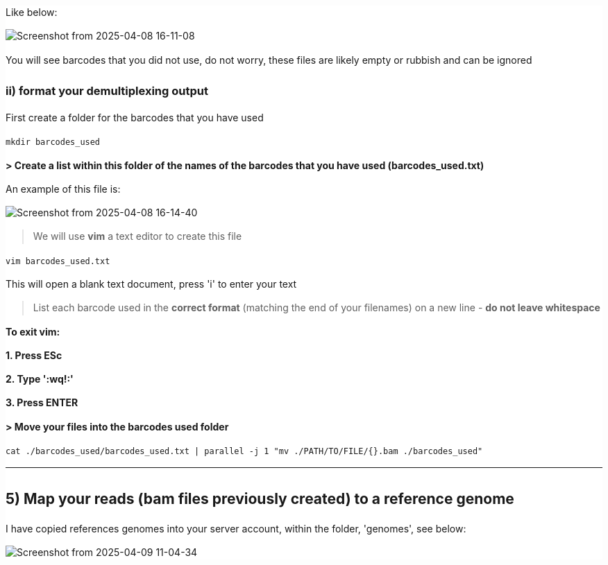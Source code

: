 Like below:

![Screenshot from 2025-04-08 16-11-08](https://github.com/user-attachments/assets/1607a104-d1f0-4811-9f12-57a11017c161)

You will see barcodes that you did not use, do not worry, these files are likely empty or rubbish and can be ignored

### ii) format your demultiplexing output

First create a folder for the barcodes that you have used 

```
mkdir barcodes_used
```

**> Create a list within this folder of the names of the barcodes that you have used (barcodes_used.txt)**

An example of this file is:

![Screenshot from 2025-04-08 16-14-40](https://github.com/user-attachments/assets/9d46a429-1949-4a4f-9269-637a32a094bb)


>We will use **vim** a text editor to create this file

```
vim barcodes_used.txt
```

This will open a blank text document, press 'i' to enter your text

> List each barcode used in the **correct format** (matching the end of your filenames) on a new line -  **do not leave whitespace**

**To exit vim:**

**1. Press ESc**

**2. Type ':wq!:'**


**3. Press ENTER**



**> Move your files into the barcodes used folder**

```
cat ./barcodes_used/barcodes_used.txt | parallel -j 1 "mv ./PATH/TO/FILE/{}.bam ./barcodes_used"

```

***

## 5) Map your reads (bam files previously created) to a reference genome 

I have copied references genomes into your server account, within the folder, 'genomes', see below:

![Screenshot from 2025-04-09 11-04-34](https://github.com/user-attachments/assets/97d7a462-705f-4fe7-a895-832a36bf752e)
